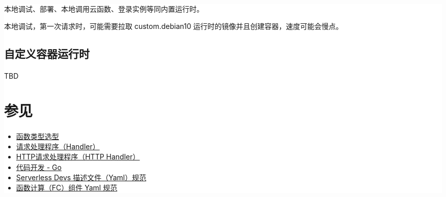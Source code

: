 本地调试、部署、本地调用云函数、登录实例等同内置运行时。

本地调试，第一次请求时，可能需要拉取 custom.debian10 运行时的镜像并且创建容器，速度可能会慢点。

## 自定义容器运行时

TBD

# 参见

* [函数类型选型](https://help.aliyun.com/zh/fc/product-overview/overview-30)
* [请求处理程序（Handler）](https://help.aliyun.com/zh/fc/user-guide/handlers-1?)
* [HTTP请求处理程序（HTTP Handler）](https://help.aliyun.com/zh/fc/http-handlers-3)
* [代码开发 - Go](https://help.aliyun.com/zh/fc/user-guide/go-1)
* [Serverless Devs 描述文件（Yaml）规范](https://docs.serverless-devs.com/serverless-devs/yaml)
* [ 函数计算（FC）组件 Yaml 规范](https://docs.serverless-devs.com/fc/yaml/readme)
